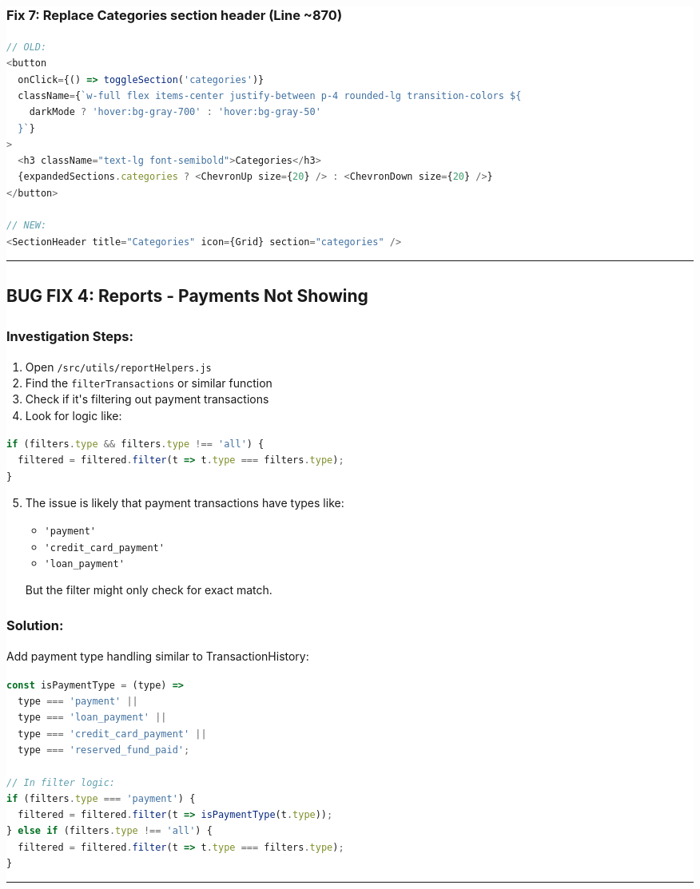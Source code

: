 ### **Fix 7: Replace Categories section header (Line ~870)**
```javascript
// OLD:
<button
  onClick={() => toggleSection('categories')}
  className={`w-full flex items-center justify-between p-4 rounded-lg transition-colors ${
    darkMode ? 'hover:bg-gray-700' : 'hover:bg-gray-50'
  }`}
>
  <h3 className="text-lg font-semibold">Categories</h3>
  {expandedSections.categories ? <ChevronUp size={20} /> : <ChevronDown size={20} />}
</button>

// NEW:
<SectionHeader title="Categories" icon={Grid} section="categories" />
```

---

## **BUG FIX 4: Reports - Payments Not Showing**

### **Investigation Steps:**

1. Open `/src/utils/reportHelpers.js`
2. Find the `filterTransactions` or similar function
3. Check if it's filtering out payment transactions
4. Look for logic like:
```javascript
if (filters.type && filters.type !== 'all') {
  filtered = filtered.filter(t => t.type === filters.type);
}
```

5. The issue is likely that payment transactions have types like:
   - `'payment'`
   - `'credit_card_payment'`
   - `'loan_payment'`
   
   But the filter might only check for exact match.

### **Solution:**
Add payment type handling similar to TransactionHistory:
```javascript
const isPaymentType = (type) =>
  type === 'payment' || 
  type === 'loan_payment' || 
  type === 'credit_card_payment' || 
  type === 'reserved_fund_paid';

// In filter logic:
if (filters.type === 'payment') {
  filtered = filtered.filter(t => isPaymentType(t.type));
} else if (filters.type !== 'all') {
  filtered = filtered.filter(t => t.type === filters.type);
}
```

---